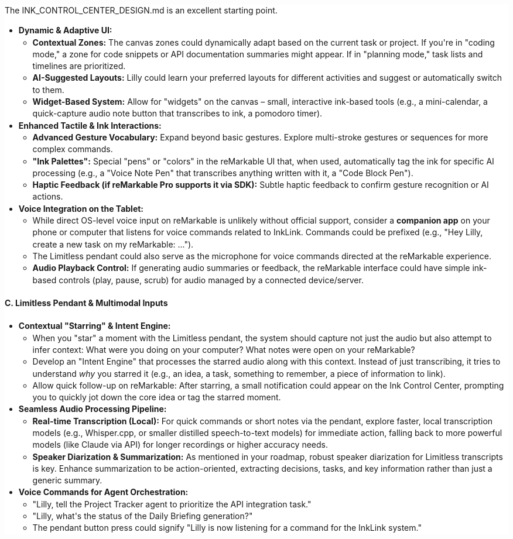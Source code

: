 The INK\_CONTROL\_CENTER\_DESIGN.md is an excellent starting point.

* **Dynamic & Adaptive UI:**  
  * **Contextual Zones:** The canvas zones could dynamically adapt based on the current task or project. If you're in "coding mode," a zone for code snippets or API documentation summaries might appear. If in "planning mode," task lists and timelines are prioritized.  
  * **AI-Suggested Layouts:** Lilly could learn your preferred layouts for different activities and suggest or automatically switch to them.  
  * **Widget-Based System:** Allow for "widgets" on the canvas – small, interactive ink-based tools (e.g., a mini-calendar, a quick-capture audio note button that transcribes to ink, a pomodoro timer).  
* **Enhanced Tactile & Ink Interactions:**  
  * **Advanced Gesture Vocabulary:** Expand beyond basic gestures. Explore multi-stroke gestures or sequences for more complex commands.  
  * **"Ink Palettes":** Special "pens" or "colors" in the reMarkable UI that, when used, automatically tag the ink for specific AI processing (e.g., a "Voice Note Pen" that transcribes anything written with it, a "Code Block Pen").  
  * **Haptic Feedback (if reMarkable Pro supports it via SDK):** Subtle haptic feedback to confirm gesture recognition or AI actions.  
* **Voice Integration on the Tablet:**  
  * While direct OS-level voice input on reMarkable is unlikely without official support, consider a **companion app** on your phone or computer that listens for voice commands related to InkLink. Commands could be prefixed (e.g., "Hey Lilly, create a new task on my reMarkable: ...").  
  * The Limitless pendant could also serve as the microphone for voice commands directed at the reMarkable experience.  
  * **Audio Playback Control:** If generating audio summaries or feedback, the reMarkable interface could have simple ink-based controls (play, pause, scrub) for audio managed by a connected device/server.

#### **C. Limitless Pendant & Multimodal Inputs**

* **Contextual "Starring" & Intent Engine:**  
  * When you "star" a moment with the Limitless pendant, the system should capture not just the audio but also attempt to infer context: What were you doing on your computer? What notes were open on your reMarkable?  
  * Develop an "Intent Engine" that processes the starred audio along with this context. Instead of just transcribing, it tries to understand *why* you starred it (e.g., an idea, a task, something to remember, a piece of information to link).  
  * Allow quick follow-up on reMarkable: After starring, a small notification could appear on the Ink Control Center, prompting you to quickly jot down the core idea or tag the starred moment.  
* **Seamless Audio Processing Pipeline:**  
  * **Real-time Transcription (Local):** For quick commands or short notes via the pendant, explore faster, local transcription models (e.g., Whisper.cpp, or smaller distilled speech-to-text models) for immediate action, falling back to more powerful models (like Claude via API) for longer recordings or higher accuracy needs.  
  * **Speaker Diarization & Summarization:** As mentioned in your roadmap, robust speaker diarization for Limitless transcripts is key. Enhance summarization to be action-oriented, extracting decisions, tasks, and key information rather than just a generic summary.  
* **Voice Commands for Agent Orchestration:**  
  * "Lilly, tell the Project Tracker agent to prioritize the API integration task."  
  * "Lilly, what's the status of the Daily Briefing generation?"  
  * The pendant button press could signify "Lilly is now listening for a command for the InkLink system."
